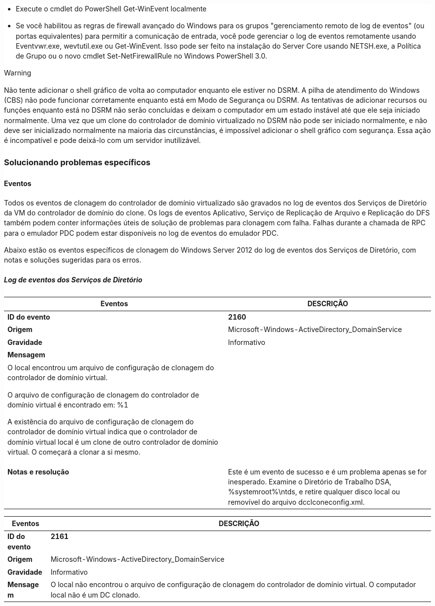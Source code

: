 - Execute o cmdlet do PowerShell Get-WinEvent localmente

- Se você habilitou as regras de firewall avançado do Windows para os grupos "gerenciamento remoto de log de eventos" (ou portas equivalentes) para permitir a comunicação de entrada, você pode gerenciar o log de eventos remotamente usando Eventvwr.exe, wevtutil.exe ou Get-WinEvent. Isso pode ser feito na instalação do Server Core usando NETSH.exe, a Política de Grupo ou o novo cmdlet Set-NetFirewallRule no Windows PowerShell 3.0.

> [!WARNING]
> Não tente adicionar o shell gráfico de volta ao computador enquanto ele estiver no DSRM. A pilha de atendimento do Windows (CBS) não pode funcionar corretamente enquanto está em Modo de Segurança ou DSRM. As tentativas de adicionar recursos ou funções enquanto está no DSRM não serão concluídas e deixam o computador em um estado instável até que ele seja iniciado normalmente. Uma vez que um clone do controlador de domínio virtualizado no DSRM não pode ser iniciado normalmente, e não deve ser inicializado normalmente na maioria das circunstâncias, é impossível adicionar o shell gráfico com segurança. Essa ação é incompatível e pode deixá-lo com um servidor inutilizável.

### <a name="troubleshooting-specific-problems"></a><a name="BKMK_SpecificProblems"></a>Solucionando problemas específicos

#### <a name="events"></a>Eventos
Todos os eventos de clonagem do controlador de domínio virtualizado são gravados no log de eventos dos Serviços de Diretório da VM do controlador de domínio do clone. Os logs de eventos Aplicativo, Serviço de Replicação de Arquivo e Replicação do DFS também podem conter informações úteis de solução de problemas para clonagem com falha. Falhas durante a chamada de RPC para o emulador PDC podem estar disponíveis no log de eventos do emulador PDC.

Abaixo estão os eventos específicos de clonagem do Windows Server 2012 do log de eventos dos Serviços de Diretório, com notas e soluções sugeridas para os erros.

##### <a name="directory-services-event-log"></a>Log de eventos dos Serviços de Diretório

| Eventos | DESCRIÇÃO |
| -- |--|
| **ID do evento** | **2160** |
| **Origem** | Microsoft-Windows-ActiveDirectory_DomainService |
| **Gravidade** | Informativo |
| **Mensagem**
| O local *<COMPUTERNAME>* encontrou um arquivo de configuração de clonagem do controlador de domínio virtual.<p>O arquivo de configuração de clonagem do controlador de domínio virtual é encontrado em: %1<p>A existência do arquivo de configuração de clonagem do controlador de domínio virtual indica que o controlador de domínio virtual local é um clone de outro controlador de domínio virtual. O *<COMPUTERNAME>* começará a clonar a si mesmo. |
 **Notas e resolução** | Este é um evento de sucesso e é um problema apenas se for inesperado. Examine o Diretório de Trabalho DSA, %systemroot%\ntds, e retire qualquer disco local ou removível do arquivo dcclconeconfig.xml. |

| Eventos | DESCRIÇÃO |
| -- |--|
| **ID do evento** | **2161** |
| **Origem** | Microsoft-Windows-ActiveDirectory_DomainService |
| **Gravidade** | Informativo |
| **Mensagem** | O local *<COMPUTERNAME>* não encontrou o arquivo de configuração de clonagem do controlador de domínio virtual. O computador local não é um DC clonado.| **Notas e resolução** | Este é um evento de sucesso e é um problema apenas se for inesperado. Examine o Diretório de Trabalho DSA, %systemroot%\ntds, e retire qualquer disco local ou removível do arquivo dcclconeconfig.xml. |
